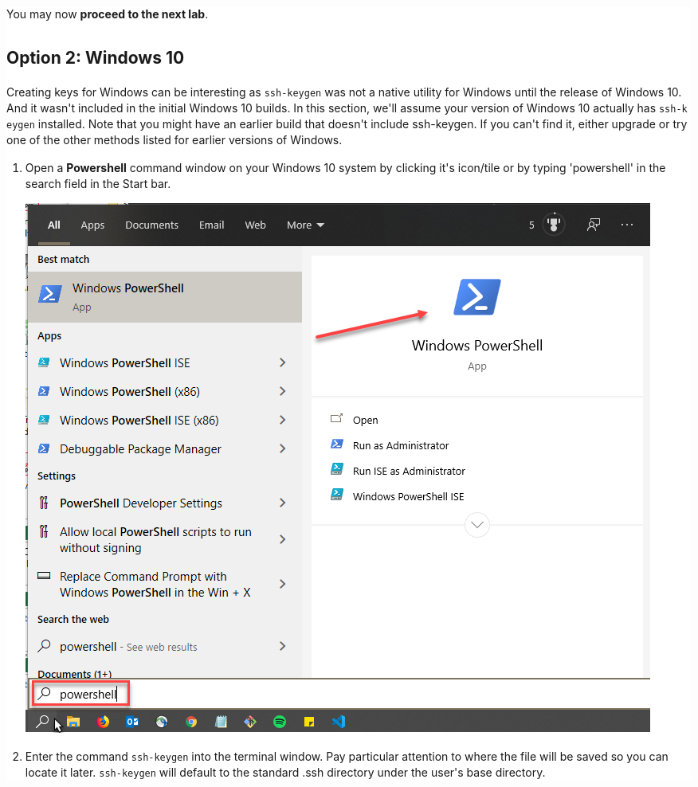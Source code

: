 You may now **proceed to the next lab**.

## Option 2:  Windows 10

Creating keys for Windows can be interesting as ```ssh-keygen``` was not a native utility for Windows until the release of Windows 10. And it wasn't included in the initial Windows 10 builds. In this section, we'll assume your version of Windows 10 actually has ```ssh-keygen``` installed.  Note that you might have an earlier build that doesn't include ssh-keygen. If you can't find it, either upgrade or try one of the other methods listed for earlier versions of Windows.

1.  Open a **Powershell** command window on your Windows 10 system by clicking it's icon/tile or by typing 'powershell' in the search field in the Start bar.

    ![Powershell](images/powershell.png " ")

2.  Enter the command ```ssh-keygen``` into the terminal window. Pay particular attention to where the file will be saved so you can locate it later.   ```ssh-keygen``` will default to the standard .ssh directory under the user's base directory.
